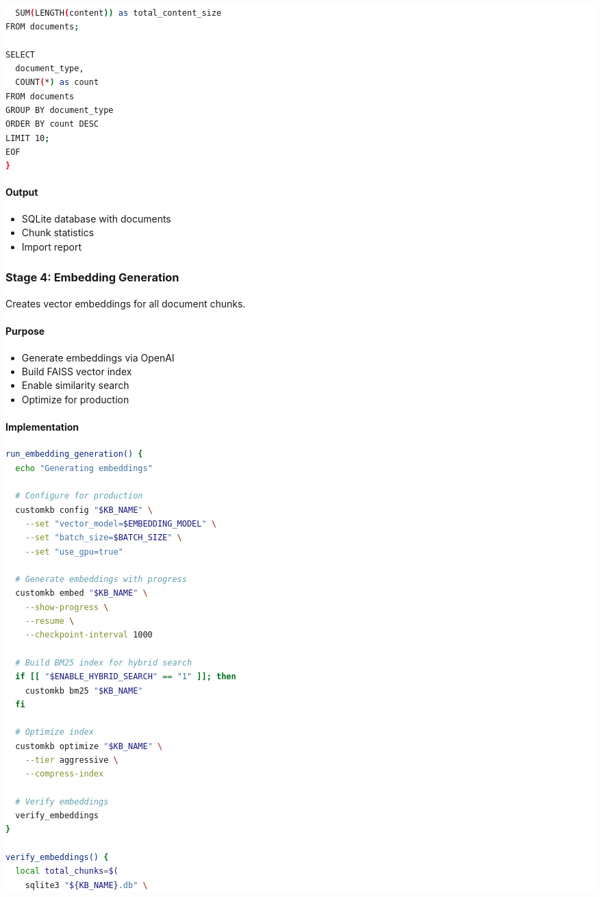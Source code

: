 ```bash
  SUM(LENGTH(content)) as total_content_size
FROM documents;

SELECT 
  document_type,
  COUNT(*) as count
FROM documents
GROUP BY document_type
ORDER BY count DESC
LIMIT 10;
EOF
}
```

#### Output
- SQLite database with documents
- Chunk statistics
- Import report

### Stage 4: Embedding Generation

Creates vector embeddings for all document chunks.

#### Purpose
- Generate embeddings via OpenAI
- Build FAISS vector index
- Enable similarity search
- Optimize for production

#### Implementation
```bash
run_embedding_generation() {
  echo "Generating embeddings"
  
  # Configure for production
  customkb config "$KB_NAME" \
    --set "vector_model=$EMBEDDING_MODEL" \
    --set "batch_size=$BATCH_SIZE" \
    --set "use_gpu=true"
  
  # Generate embeddings with progress
  customkb embed "$KB_NAME" \
    --show-progress \
    --resume \
    --checkpoint-interval 1000
  
  # Build BM25 index for hybrid search
  if [[ "$ENABLE_HYBRID_SEARCH" == "1" ]]; then
    customkb bm25 "$KB_NAME"
  fi
  
  # Optimize index
  customkb optimize "$KB_NAME" \
    --tier aggressive \
    --compress-index
  
  # Verify embeddings
  verify_embeddings
}

verify_embeddings() {
  local total_chunks=$(
    sqlite3 "${KB_NAME}.db" \
```